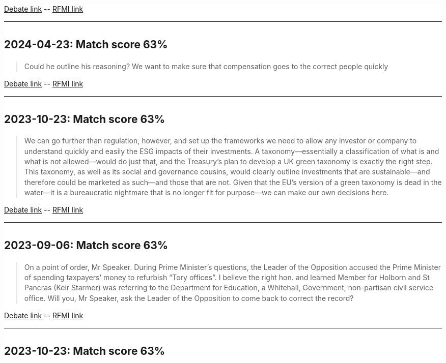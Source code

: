 [Debate link](https://www.theyworkforyou.com/debates/?id=2024-03-18c.697.1)  --  [RFMI link](https://www.theyworkforyou.com/mp/25864/register)


---



## 2024-04-23: Match score 63%

>Could he outline his reasoning? We want to make sure that compensation goes to the correct people quickly

[Debate link](https://www.theyworkforyou.com/debates/?id=2024-04-23a.807.3)  --  [RFMI link](https://www.theyworkforyou.com/mp/25864/register)


---



## 2023-10-23: Match score 63%

>We can go further than regulation, however, and set up the frameworks we need to allow any investor or company to understand quickly and easily the ESG impacts of their investments. A taxonomy—essentially a classification of what is and what is not allowed—would do just that, and the Treasury’s plan to develop a UK green taxonomy is exactly the right step. This taxonomy, as well as its social and governance cousins, would clearly outline investments that are sustainable—and therefore could be marketed as such—and those that are not. Given that the EU’s version of a green taxonomy is dead in the water—it is a bureaucratic nightmare that is no longer fit for purpose—we can make our own decisions here.

[Debate link](https://www.theyworkforyou.com/debates/?id=2023-10-23c.700.0)  --  [RFMI link](https://www.theyworkforyou.com/mp/25864/register)


---



## 2023-09-06: Match score 63%

>On a point of order, Mr Speaker. During Prime Minister’s questions, the Leader of the Opposition accused the Prime Minister of spending taxpayers’ money to refurbish “Tory offices”. I believe the right hon. and learned Member for Holborn and St Pancras (Keir Starmer) was referring to the Department for Education, a Whitehall, Government, non-partisan civil service office. Will you, Mr Speaker, ask the Leader of the Opposition to come back to correct the record?

[Debate link](https://www.theyworkforyou.com/debates/?id=2023-09-06c.431.5)  --  [RFMI link](https://www.theyworkforyou.com/mp/25864/register)


---



## 2023-10-23: Match score 63%
